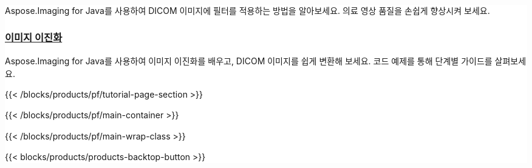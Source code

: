 Aspose.Imaging for Java를 사용하여 DICOM 이미지에 필터를 적용하는 방법을 알아보세요. 의료 영상 품질을 손쉽게 향상시켜 보세요.
### [이미지 이진화](./bradleys-adaptive-threshold-binarization/)
Aspose.Imaging for Java를 사용하여 이미지 이진화를 배우고, DICOM 이미지를 쉽게 변환해 보세요. 코드 예제를 통해 단계별 가이드를 살펴보세요.

{{< /blocks/products/pf/tutorial-page-section >}}

{{< /blocks/products/pf/main-container >}}

{{< /blocks/products/pf/main-wrap-class >}}

{{< blocks/products/products-backtop-button >}}